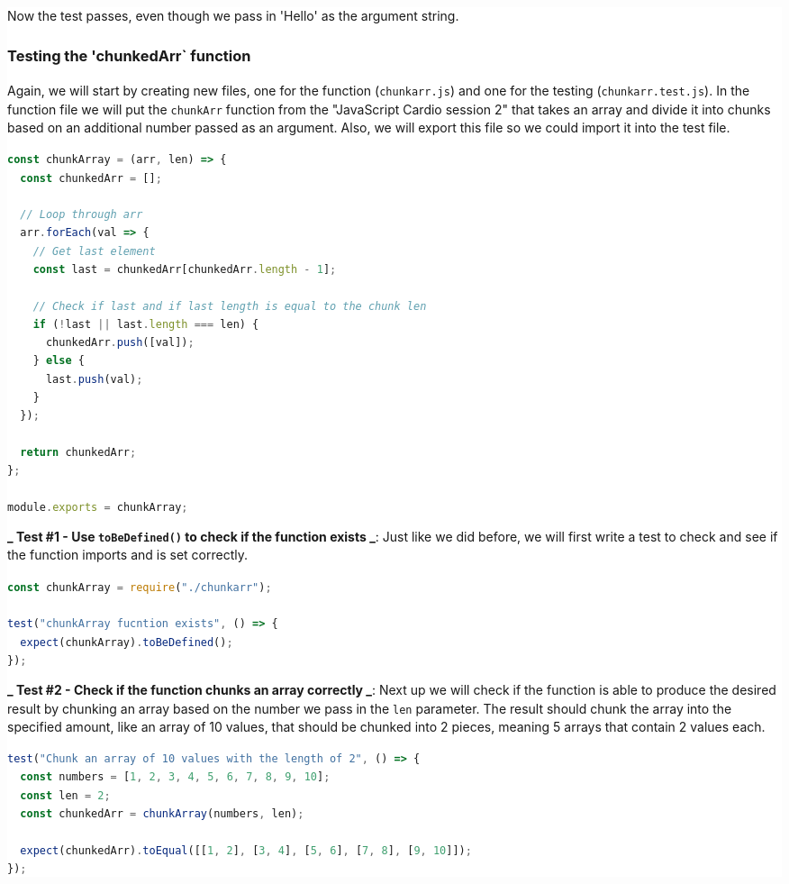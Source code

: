 Now the test passes, even though we pass in 'Hello' as the argument string.

### Testing the 'chunkedArr` function

Again, we will start by creating new files, one for the function (`chunkarr.js`) and one for the testing (`chunkarr.test.js`). In the function file we will put the `chunkArr` function from the "JavaScript Cardio session 2" that takes an array and divide it into chunks based on an additional number passed as an argument. Also, we will export this file so we could import it into the test file.

```js
const chunkArray = (arr, len) => {
  const chunkedArr = [];

  // Loop through arr
  arr.forEach(val => {
    // Get last element
    const last = chunkedArr[chunkedArr.length - 1];

    // Check if last and if last length is equal to the chunk len
    if (!last || last.length === len) {
      chunkedArr.push([val]);
    } else {
      last.push(val);
    }
  });

  return chunkedArr;
};

module.exports = chunkArray;
```

**_ Test #1 - Use `toBeDefined()` to check if the function exists _**: Just like we did before, we will first write a test to check and see if the function imports and is set correctly.

```js
const chunkArray = require("./chunkarr");

test("chunkArray fucntion exists", () => {
  expect(chunkArray).toBeDefined();
});
```

**_ Test #2 - Check if the function chunks an array correctly _**: Next up we will check if the function is able to produce the desired result by chunking an array based on the number we pass in the `len` parameter. The result should chunk the array into the specified amount, like an array of 10 values, that should be chunked into 2 pieces, meaning 5 arrays that contain 2 values each.

```js
test("Chunk an array of 10 values with the length of 2", () => {
  const numbers = [1, 2, 3, 4, 5, 6, 7, 8, 9, 10];
  const len = 2;
  const chunkedArr = chunkArray(numbers, len);

  expect(chunkedArr).toEqual([[1, 2], [3, 4], [5, 6], [7, 8], [9, 10]]);
});
```
